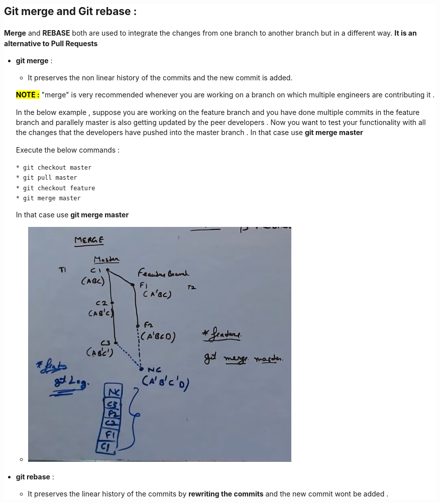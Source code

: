 ## Git merge and Git rebase :


__Merge__ and __REBASE__  both are used to integrate the changes from one branch to another branch but in a different way. __It is an alternative to Pull Requests__

   * __git merge__ :

      * It preserves the non linear history of the commits and the new commit is added. 

      __<mark>NOTE :__ "merge" is very recommended whenever you are working on a branch on which multiple engineers are contributing it . 

      In the below example , suppose you are working on the feature branch and you have done multiple commits in the feature branch and parallely master is also getting updated by the peer developers . Now you want to test your functionality with all the changes that the developers have pushed into the master branch . In that case use __git merge master__  
      
      Execute the below commands :

         * git checkout master
         * git pull master
         * git checkout feature
         * git merge master
      In that case use __git merge master__ 

        * ![alt text](image-14.png)

   * __git rebase__ :

      * It preserves the linear history of the commits by __rewriting the commits__ and the new commit wont be added .
